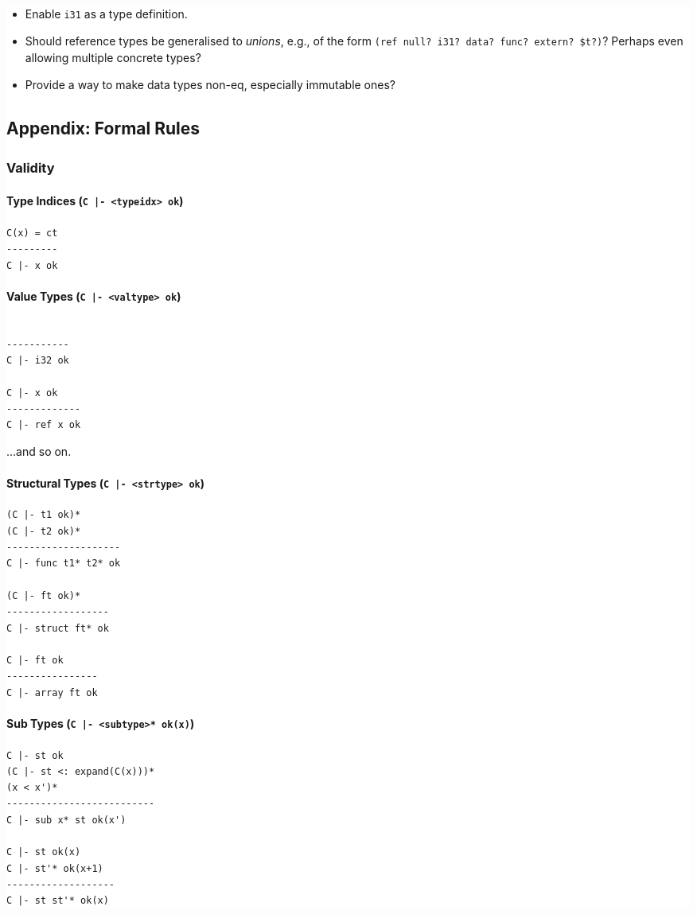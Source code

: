 * Enable `i31` as a type definition.

* Should reference types be generalised to *unions*, e.g., of the form `(ref null? i31? data? func? extern? $t?)`? Perhaps even allowing multiple concrete types?

* Provide a way to make data types non-eq, especially immutable ones?



## Appendix: Formal Rules

### Validity

#### Type Indices (`C |- <typeidx> ok`)

```
C(x) = ct
---------
C |- x ok
```

#### Value Types (`C |- <valtype> ok`)

```

-----------
C |- i32 ok

C |- x ok
-------------
C |- ref x ok
```

...and so on.


#### Structural Types (`C |- <strtype> ok`)
```
(C |- t1 ok)*
(C |- t2 ok)*
--------------------
C |- func t1* t2* ok

(C |- ft ok)*
------------------
C |- struct ft* ok

C |- ft ok
----------------
C |- array ft ok
```

#### Sub Types (`C |- <subtype>* ok(x)`)

```
C |- st ok
(C |- st <: expand(C(x)))*
(x < x')*
--------------------------
C |- sub x* st ok(x')

C |- st ok(x)
C |- st'* ok(x+1)
-------------------
C |- st st'* ok(x)
```
